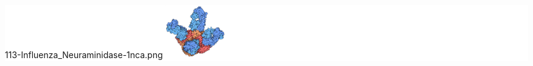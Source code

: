 113-Influenza_Neuraminidase-1nca.png <img src="motm_png/113-Influenza_Neuraminidase-1nca.png" width=100>
<br>